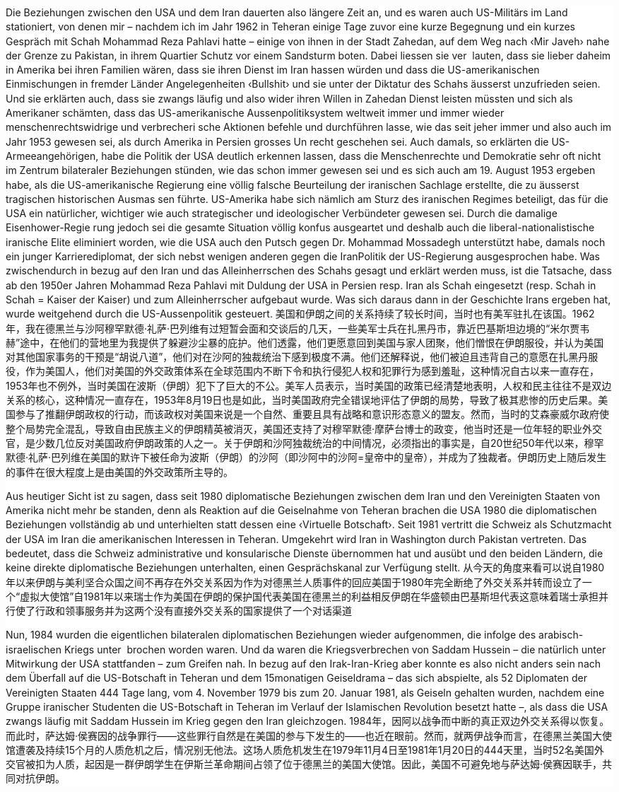 Die Beziehungen zwischen den USA und dem Iran dauerten also längere Zeit an, und es waren auch US-Militärs im Land stationiert, von denen mir – nachdem ich im Jahr 1962 in Teheran einige Tage zuvor eine kurze Begegnung und ein kurzes Gespräch mit Schah Mohammad Reza Pahlavi hatte – einige von ihnen in der Stadt Zahedan, auf dem Weg nach ‹Mir Javeh› nahe der Grenze zu Pakistan, in ihrem Quartier Schutz vor einem Sandsturm boten. Dabei liessen sie ver ­ lauten, dass sie lieber daheim in Amerika bei ihren Familien wären, dass sie ihren Dienst im Iran hassen würden und dass die US-amerikanischen Einmischungen in fremder Länder Angelegenheiten ‹Bullshit› und sie unter der Diktatur des Schahs äusserst unzufrieden seien. Und sie erklärten auch, dass sie zwangs­ läufig und also wider ihren Willen in Zahedan Dienst leisten müssten und sich als Amerikaner schämten, dass das US-amerikanische Aussenpolitiksystem weltweit immer und immer wieder menschenrechtswidrige und verbrecheri­ sche Aktionen befehle und durchführen lasse, wie das seit jeher immer und also auch im Jahr 1953 gewesen sei, als durch Amerika in Persien grosses Un­ recht geschehen sei. Auch damals, so erklärten die US-Armeeangehörigen, habe die Politik der USA deutlich erkennen lassen, dass die Menschenrechte und Demokratie sehr oft nicht im Zentrum bilateraler Beziehungen stünden, wie das schon immer gewesen sei und es sich auch am 19. August 1953 ergeben habe, als die US-amerikanische Regierung eine völlig falsche Beurteilung der iranischen Sachlage erstellte, die zu äusserst tragischen historischen Ausmas­ sen führte. US-Amerika habe sich nämlich am Sturz des iranischen Regimes beteiligt, das für die USA ein natürlicher, wichtiger wie auch strategischer und ideologischer Verbündeter gewesen sei. Durch die damalige Eisenhower-Regie­ rung jedoch sei die gesamte Situation völlig konfus ausgeartet und deshalb auch die liberal-nationalistische iranische Elite eliminiert worden, wie die USA auch den Putsch gegen Dr. Mohammad Mossadegh unterstützt habe, damals noch ein junger Karrierediplomat, der sich nebst wenigen anderen gegen die IranPolitik der US-Regierung ausgesprochen habe. Was zwischendurch in bezug auf den Iran und das Alleinherrschen des Schahs gesagt und erklärt werden muss, ist die Tatsache, dass ab den 1950er Jahren Mohammad Reza Pahlavi mit Duldung der USA in Persien resp. Iran als Schah eingesetzt (resp. Schah in Schah = Kaiser der Kaiser) und zum Alleinherrscher aufgebaut wurde. Was sich daraus dann in der Geschichte Irans ergeben hat, wurde weitgehend durch die US-Aussenpolitik gesteuert.
美国和伊朗之间的关系持续了较长时间，当时也有美军驻扎在该国。1962年，我在德黑兰与沙阿穆罕默德·礼萨·巴列维有过短暂会面和交谈后的几天，一些美军士兵在扎黑丹市，靠近巴基斯坦边境的“米尔贾韦赫”途中，在他们的营地里为我提供了躲避沙尘暴的庇护。他们透露，他们更愿意回到美国与家人团聚，他们憎恨在伊朗服役，并认为美国对其他国家事务的干预是“胡说八道”，他们对在沙阿的独裁统治下感到极度不满。他们还解释说，他们被迫且违背自己的意愿在扎黑丹服役，作为美国人，他们对美国的外交政策体系在全球范围内不断下令和执行侵犯人权和犯罪行为感到羞耻，这种情况自古以来一直存在，1953年也不例外，当时美国在波斯（伊朗）犯下了巨大的不公。美军人员表示，当时美国的政策已经清楚地表明，人权和民主往往不是双边关系的核心，这种情况一直存在，1953年8月19日也是如此，当时美国政府完全错误地评估了伊朗的局势，导致了极其悲惨的历史后果。美国参与了推翻伊朗政权的行动，而该政权对美国来说是一个自然、重要且具有战略和意识形态意义的盟友。然而，当时的艾森豪威尔政府使整个局势完全混乱，导致自由民族主义的伊朗精英被消灭，美国还支持了对穆罕默德·摩萨台博士的政变，他当时还是一位年轻的职业外交官，是少数几位反对美国政府伊朗政策的人之一。关于伊朗和沙阿独裁统治的中间情况，必须指出的事实是，自20世纪50年代以来，穆罕默德·礼萨·巴列维在美国的默许下被任命为波斯（伊朗）的沙阿（即沙阿中的沙阿=皇帝中的皇帝），并成为了独裁者。伊朗历史上随后发生的事件在很大程度上是由美国的外交政策所主导的。

Aus heutiger Sicht ist zu sagen, dass seit 1980 diplomatische Beziehungen zwischen dem Iran und den Vereinigten Staaten von Amerika nicht mehr be­ standen, denn als Reaktion auf die Geiselnahme von Teheran brachen die USA 1980 die diplomatischen Beziehungen vollständig ab und unterhielten statt­ dessen eine ‹Virtuelle Botschaft›. Seit 1981 vertritt die Schweiz als Schutzmacht der USA im Iran die amerikanischen Interessen in Teheran. Umgekehrt wird Iran in Washington durch Pakistan vertreten. Das bedeutet, dass die Schweiz administrative und konsularische Dienste übernommen hat und ausübt und den beiden Ländern, die keine direkte diplomatische Beziehungen unterhalten, einen Gesprächskanal zur Verfügung stellt.
从今天的角度来看可以说自1980年以来伊朗与美利坚合众国之间不再存在外交关系因为作为对德黑兰人质事件的回应美国于1980年完全断绝了外交关系并转而设立了一个“虚拟大使馆”自1981年以来瑞士作为美国在伊朗的保护国代表美国在德黑兰的利益相反伊朗在华盛顿由巴基斯坦代表这意味着瑞士承担并行使了行政和领事服务并为这两个没有直接外交关系的国家提供了一个对话渠道

Nun, 1984 wurden die eigentlichen bilateralen diplomatischen Beziehungen wieder aufgenommen, die infolge des arabisch-israelischen Kriegs unter ­ brochen worden waren. Und da waren die Kriegsverbrechen von Saddam Hussein – die natürlich unter Mitwirkung der USA stattfanden – zum Greifen nah. In bezug auf den Irak-Iran-Krieg aber konnte es also nicht anders sein nach dem Überfall auf die US-Botschaft in Teheran und dem 15monatigen Geiseldrama – das sich abspielte, als 52 Diplomaten der Vereinigten Staaten 444 Tage lang, vom 4. November 1979 bis zum 20. Januar 1981, als Geiseln gehalten wurden, nachdem eine Gruppe iranischer Studenten die US-Botschaft in Teheran im Verlauf der Islamischen Revolution besetzt hatte –, als dass die USA zwangs­ läufig mit Saddam Hussein im Krieg gegen den Iran gleichzogen.
1984年，因阿以战争而中断的真正双边外交关系得以恢复。而此时，萨达姆·侯赛因的战争罪行——这些罪行自然是在美国的参与下发生的——也近在眼前。然而，就两伊战争而言，在德黑兰美国大使馆遭袭及持续15个月的人质危机之后，情况别无他法。这场人质危机发生在1979年11月4日至1981年1月20日的444天里，当时52名美国外交官被扣为人质，起因是一群伊朗学生在伊斯兰革命期间占领了位于德黑兰的美国大使馆。因此，美国不可避免地与萨达姆·侯赛因联手，共同对抗伊朗。
